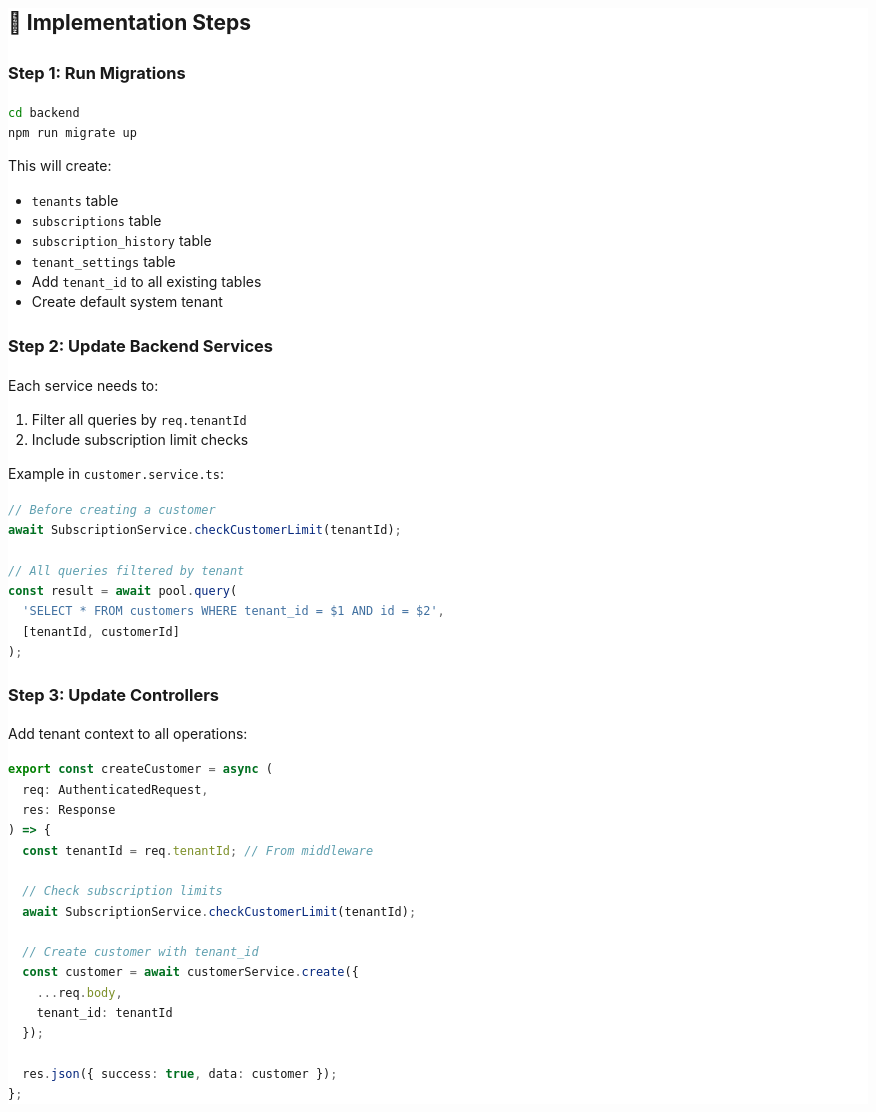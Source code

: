 ## 🚀 Implementation Steps

### Step 1: Run Migrations

```bash
cd backend
npm run migrate up
```

This will create:
- `tenants` table
- `subscriptions` table
- `subscription_history` table
- `tenant_settings` table
- Add `tenant_id` to all existing tables
- Create default system tenant

### Step 2: Update Backend Services

Each service needs to:
1. Filter all queries by `req.tenantId`
2. Include subscription limit checks

Example in `customer.service.ts`:

```typescript
// Before creating a customer
await SubscriptionService.checkCustomerLimit(tenantId);

// All queries filtered by tenant
const result = await pool.query(
  'SELECT * FROM customers WHERE tenant_id = $1 AND id = $2',
  [tenantId, customerId]
);
```

### Step 3: Update Controllers

Add tenant context to all operations:

```typescript
export const createCustomer = async (
  req: AuthenticatedRequest,
  res: Response
) => {
  const tenantId = req.tenantId; // From middleware
  
  // Check subscription limits
  await SubscriptionService.checkCustomerLimit(tenantId);
  
  // Create customer with tenant_id
  const customer = await customerService.create({
    ...req.body,
    tenant_id: tenantId
  });
  
  res.json({ success: true, data: customer });
};
```
